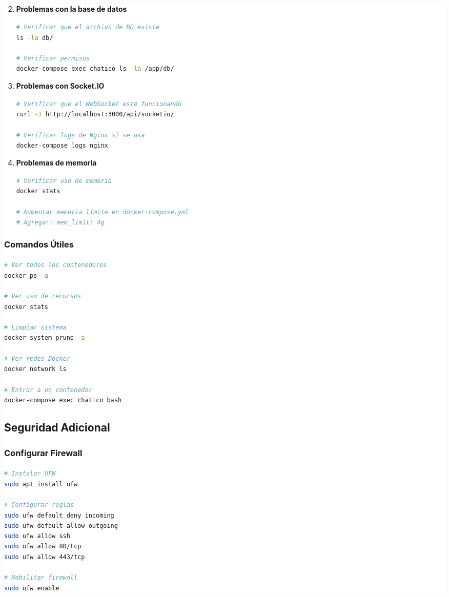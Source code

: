 2. **Problemas con la base de datos**
   ```bash
   # Verificar que el archivo de BD existe
   ls -la db/
   
   # Verificar permisos
   docker-compose exec chatico ls -la /app/db/
   ```

3. **Problemas con Socket.IO**
   ```bash
   # Verificar que el WebSocket esté funcionando
   curl -I http://localhost:3000/api/socketio/
   
   # Verificar logs de Nginx si se usa
   docker-compose logs nginx
   ```

4. **Problemas de memoria**
   ```bash
   # Verificar uso de memoria
   docker stats
   
   # Aumentar memoria límite en docker-compose.yml
   # Agregar: mem_limit: 4g
   ```

### Comandos Útiles
```bash
# Ver todos los contenedores
docker ps -a

# Ver uso de recursos
docker stats

# Limpiar sistema
docker system prune -a

# Ver redes Docker
docker network ls

# Entrar a un contenedor
docker-compose exec chatico bash
```

## Seguridad Adicional

### Configurar Firewall
```bash
# Instalar UFW
sudo apt install ufw

# Configurar reglas
sudo ufw default deny incoming
sudo ufw default allow outgoing
sudo ufw allow ssh
sudo ufw allow 80/tcp
sudo ufw allow 443/tcp

# Habilitar firewall
sudo ufw enable
```
